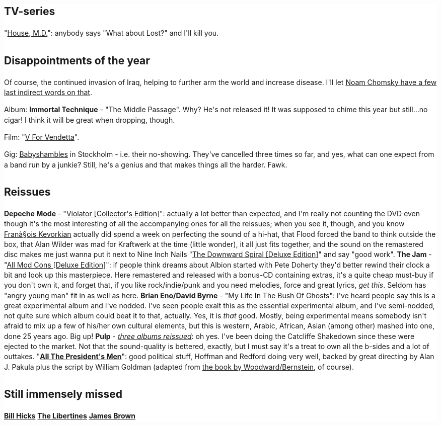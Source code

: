 ## TV-series

"[House, M.D.](http://www.fox.com/house)": anybody says "What about Lost?" and I'll kill you.

## Disappointments of the year

Of course, the continued invasion of Iraq, helping to further arm the world and increase disease. I'll let [Noam Chomsky have a few last indirect words on that](http://juvenal.wordpress.com/2005/12/16/noam-chomsky-on-propaganda).

Album: **Immortal Technique** - "The Middle Passage". Why? He's not released it! It was supposed to chime this year but still...no cigar! I think it will be great when dropping, though.

Film: "[V For Vendetta](https://niklasblog.com/?p=914)".

Gig: [Babyshambles](http://www.babyshambles.net) in Stockholm - i.e. their no-showing. They've cancelled three times so far, and yes, what can one expect from a band run by a junkie? Still, he's a genius and that makes things all the harder. Fawk.

## Reissues

**Depeche Mode** - "[Violator \[Collector's Edition\]](http://www.amazon.com/Violator-Deluxe-CD+DVD-Depeche-Mode/dp/B000ESSTL0)": actually a lot better than expected, and I'm really not counting the DVD even though it's the most interesting of all the accompanying ones for all the reissues; when you see it, though, and you know [Franà§ois Kevorkian](http://en.wikipedia.org/wiki/Fran%C3%A7ois_Kevorkian) actually did spend a week on perfecting the sound of a hi-hat, that Flood forced the band to think outside the box, that Alan Wilder was mad for Kraftwerk at the time (little wonder), it all just fits together, and the sound on the remastered disc makes me just wanna put it next to Nine Inch Nails "[The Downward Spiral \[Deluxe Edition\]](http://en.wikipedia.org/wiki/The_Downward_Spiral#Deluxe_edition)" and say "good work". **The Jam** - "[All Mod Cons \[Deluxe Edition\]](http://en.wikipedia.org/wiki/All_Mod_Cons)": if people think dreams about Albion started with Pete Doherty they'd better rewind their clock a bit and look up this masterpiece. Here remastered and released with a bonus-CD containing extras, it's a quite cheap must-buy if you don't own it, and forget that, if you like rock/indie/punk and you need melodies, force and great lyrics, _get this_. Seldom has "angry young man" fit in as well as here. **Brian Eno/David Byrne** - "[My Life In The Bush Of Ghosts](http://bushofghosts.wmg.com/home.php)": I've heard people say this is a great experimental album and I've nodded. I've seen people exalt this as the essential experimental album, and I've semi-nodded, not quite sure which album could beat it to that, actually. Yes, it is _that_ good. Mostly, being experimental means somebody isn't afraid to mix up a few of his/her own cultural elements, but this is western, Arabic, African, Asian (among other) mashed into one, done 25 years ago. Big up! **Pulp** - [_three albums reissued_](http://www.pitchforkmedia.com/article/news/37604/Pulp_Reissue_Tracklists_Revealed): oh yes. I've been doing the Catcliffe Shakedown since these were ejected to the market. Not that the sound-quality is bettered, exactly, but I must say it's a treat to own all the b-sides and a lot of outtakes. "[**All The President's Men**](http://www.amazon.com/All-Presidents-Men-Two-Disc-Special/dp/B000CEXEWA)": good political stuff, Hoffman and Redford doing very well, backed by great directing by Alan J. Pakula plus the script by William Goldman (adapted from [the book by Woodward/Bernstein](http://www.hrc.utexas.edu/exhibitions/online/woodstein/apm), of course).

## Still immensely missed

[**Bill Hicks**](http://en.wikipedia.org/wiki/Bill_Hicks) [**The Libertines**](http://en.wikipedia.org/wiki/The_Libertines) [**James Brown**](http://music.guardian.co.uk/news/story/0,,1979665,00.html)
